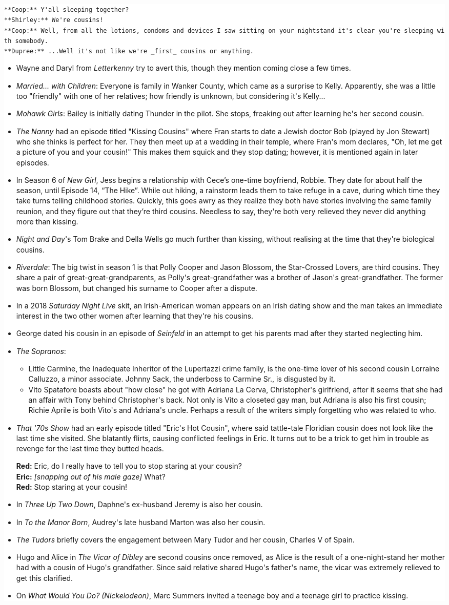     **Coop:** Y'all sleeping together?  
    **Shirley:** We're cousins!  
    **Coop:** Well, from all the lotions, condoms and devices I saw sitting on your nightstand it's clear you're sleeping with somebody.  
    **Dupree:** ...Well it's not like we're _first_ cousins or anything.
    
-   Wayne and Daryl from _Letterkenny_ try to avert this, though they mention coming close a few times.
-   _Married... with Children_: Everyone is family in Wanker County, which came as a surprise to Kelly. Apparently, she was a little too "friendly" with one of her relatives; how friendly is unknown, but considering it's Kelly...
-   _Mohawk Girls_: Bailey is initially dating Thunder in the pilot. She stops, freaking out after learning he's her second cousin.
-   _The Nanny_ had an episode titled "Kissing Cousins" where Fran starts to date a Jewish doctor Bob (played by Jon Stewart) who she thinks is perfect for her. They then meet up at a wedding in their temple, where Fran's mom declares, "Oh, let me get a picture of you and your cousin!" This makes them squick and they stop dating; however, it is mentioned again in later episodes.
-   In Season 6 of _New Girl_, Jess begins a relationship with Cece’s one-time boyfriend, Robbie. They date for about half the season, until Episode 14, “The Hike”. While out hiking, a rainstorm leads them to take refuge in a cave, during which time they take turns telling childhood stories. Quickly, this goes awry as they realize they both have stories involving the same family reunion, and they figure out that they’re third cousins. Needless to say, they're both very relieved they never did anything more than kissing.
-   _Night and Day_'s Tom Brake and Della Wells go much further than kissing, without realising at the time that they're biological cousins.
-   _Riverdale_: The big twist in season 1 is that Polly Cooper and Jason Blossom, the Star-Crossed Lovers, are third cousins. They share a pair of great-great-grandparents, as Polly's great-grandfather was a brother of Jason's great-grandfather. The former was born Blossom, but changed his surname to Cooper after a dispute.
-   In a 2018 _Saturday Night Live_ skit, an Irish-American woman appears on an Irish dating show and the man takes an immediate interest in the two other women after learning that they're his cousins.
-   George dated his cousin in an episode of _Seinfeld_ in an attempt to get his parents mad after they started neglecting him.
-   _The Sopranos_:
    -   Little Carmine, the Inadequate Inheritor of the Lupertazzi crime family, is the one-time lover of his second cousin Lorraine Calluzzo, a minor associate. Johnny Sack, the underboss to Carmine Sr., is disgusted by it.
    -   Vito Spatafore boasts about "how close" he got with Adriana La Cerva, Christopher's girlfriend, after it seems that she had an affair with Tony behind Christopher's back. Not only is Vito a closeted gay man, but Adriana is also his first cousin; Richie Aprile is both Vito's and Adriana's uncle. Perhaps a result of the writers simply forgetting who was related to who.
-   _That '70s Show_ had an early episode titled "Eric's Hot Cousin", where said tattle-tale Floridian cousin does not look like the last time she visited. She blatantly flirts, causing conflicted feelings in Eric. It turns out to be a trick to get him in trouble as revenge for the last time they butted heads.
    
    **Red:** Eric, do I really have to tell you to stop staring at your cousin?  
    **Eric:** _\[snapping out of his male gaze\]_ What?  
    **Red:** Stop staring at your cousin!
    
-   In _Three Up Two Down_, Daphne's ex-husband Jeremy is also her cousin.
-   In _To the Manor Born_, Audrey's late husband Marton was also her cousin.
-   _The Tudors_ briefly covers the engagement between Mary Tudor and her cousin, Charles V of Spain.
-   Hugo and Alice in _The Vicar of Dibley_ are second cousins once removed, as Alice is the result of a one-night-stand her mother had with a cousin of Hugo's grandfather. Since said relative shared Hugo's father's name, the vicar was extremely relieved to get this clarified.
-   On _What Would You Do? (Nickelodeon)_, Marc Summers invited a teenage boy and a teenage girl to practice kissing.
    